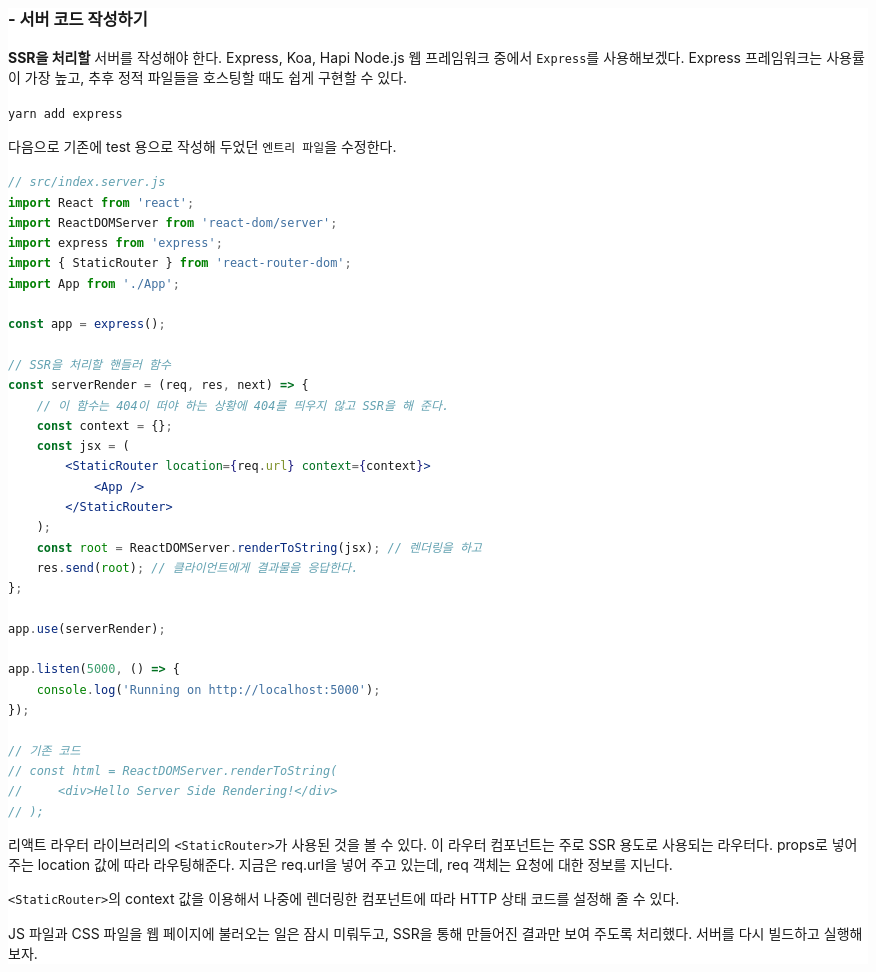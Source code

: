 ### - 서버 코드 작성하기
**SSR을 처리할** 서버를 작성해야 한다.
Express, Koa, Hapi Node.js 웹 프레임워크 중에서 `Express`를 사용해보겠다.
Express 프레임워크는 사용률이 가장 높고, 추후 정적 파일들을 호스팅할 때도 쉽게 구현할 수 있다.

`yarn add express`

다음으로 기존에 test 용으로 작성해 두었던 `엔트리 파일`을 수정한다.

```jsx
// src/index.server.js
import React from 'react';
import ReactDOMServer from 'react-dom/server';
import express from 'express';
import { StaticRouter } from 'react-router-dom';
import App from './App';

const app = express();

// SSR을 처리할 핸들러 함수
const serverRender = (req, res, next) => {
    // 이 함수는 404이 떠야 하는 상황에 404를 띄우지 않고 SSR을 해 준다.
    const context = {};
    const jsx = (
        <StaticRouter location={req.url} context={context}>
            <App />
        </StaticRouter>
    );
    const root = ReactDOMServer.renderToString(jsx); // 렌더링을 하고
    res.send(root); // 클라이언트에게 결과물을 응답한다.
};

app.use(serverRender);

app.listen(5000, () => {
    console.log('Running on http://localhost:5000');
});

// 기존 코드
// const html = ReactDOMServer.renderToString(
//     <div>Hello Server Side Rendering!</div>
// );
```

리액트 라우터 라이브러리의 `<StaticRouter>`가 사용된 것을 볼 수 있다.
이 라우터 컴포넌트는 주로 SSR 용도로 사용되는 라우터다.
props로 넣어 주는 location 값에 따라 라우팅해준다.
지금은 req.url을 넣어 주고 있는데, req 객체는 요청에 대한 정보를 지닌다.

`<StaticRouter>`의 context 값을 이용해서 나중에 렌더링한 컴포넌트에 따라 HTTP 상태 코드를 설정해 줄 수 있다.

JS 파일과 CSS 파일을 웹 페이지에 불러오는 일은 잠시 미뤄두고, 
SSR을 통해 만들어진 결과만 보여 주도록 처리했다. 
서버를 다시 빌드하고 실행해 보자.
